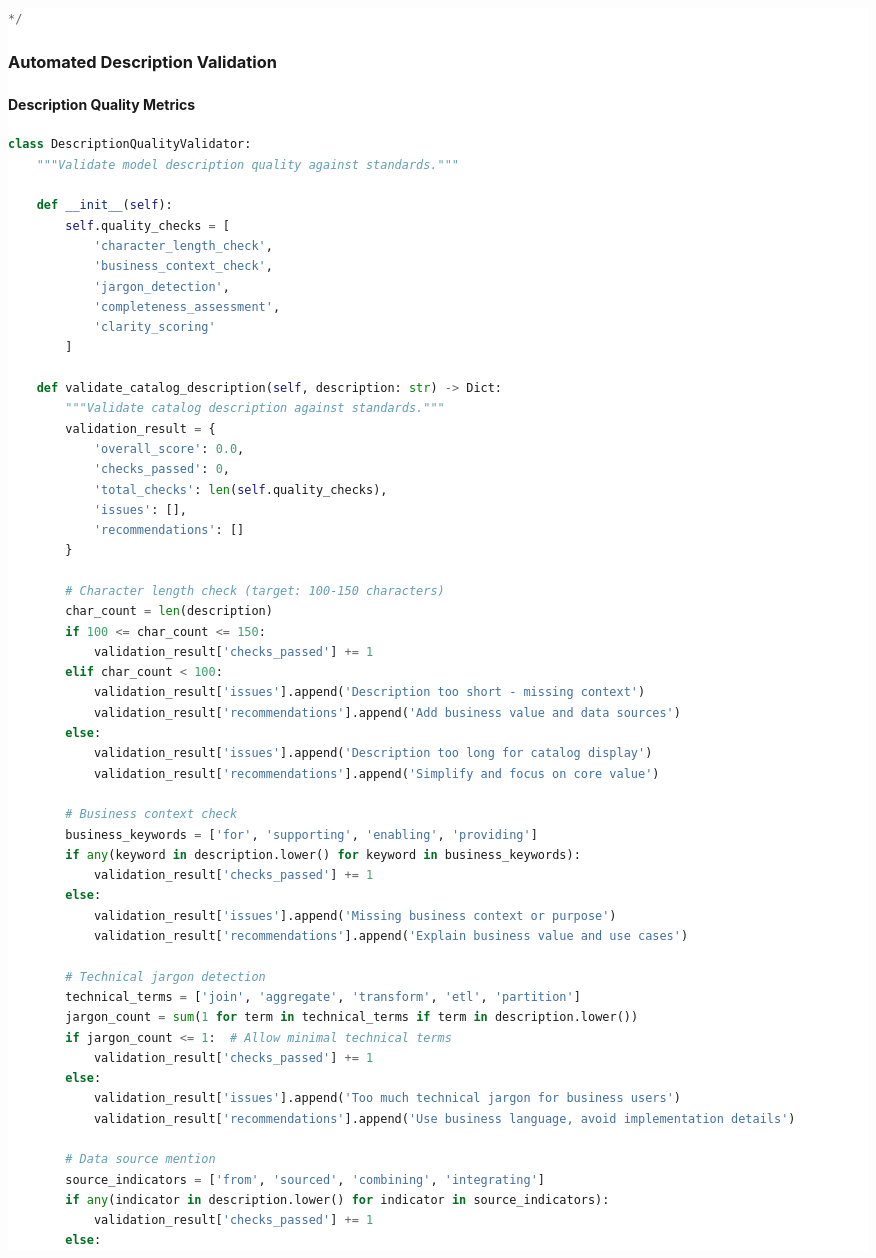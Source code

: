 ```sql
*/
```

### Automated Description Validation

#### Description Quality Metrics
```python
class DescriptionQualityValidator:
    """Validate model description quality against standards."""
    
    def __init__(self):
        self.quality_checks = [
            'character_length_check',
            'business_context_check', 
            'jargon_detection',
            'completeness_assessment',
            'clarity_scoring'
        ]
    
    def validate_catalog_description(self, description: str) -> Dict:
        """Validate catalog description against standards."""
        validation_result = {
            'overall_score': 0.0,
            'checks_passed': 0,
            'total_checks': len(self.quality_checks),
            'issues': [],
            'recommendations': []
        }
        
        # Character length check (target: 100-150 characters)
        char_count = len(description)
        if 100 <= char_count <= 150:
            validation_result['checks_passed'] += 1
        elif char_count < 100:
            validation_result['issues'].append('Description too short - missing context')
            validation_result['recommendations'].append('Add business value and data sources')
        else:
            validation_result['issues'].append('Description too long for catalog display')
            validation_result['recommendations'].append('Simplify and focus on core value')
        
        # Business context check
        business_keywords = ['for', 'supporting', 'enabling', 'providing']
        if any(keyword in description.lower() for keyword in business_keywords):
            validation_result['checks_passed'] += 1
        else:
            validation_result['issues'].append('Missing business context or purpose')
            validation_result['recommendations'].append('Explain business value and use cases')
        
        # Technical jargon detection
        technical_terms = ['join', 'aggregate', 'transform', 'etl', 'partition']
        jargon_count = sum(1 for term in technical_terms if term in description.lower())
        if jargon_count <= 1:  # Allow minimal technical terms
            validation_result['checks_passed'] += 1
        else:
            validation_result['issues'].append('Too much technical jargon for business users')
            validation_result['recommendations'].append('Use business language, avoid implementation details')
        
        # Data source mention
        source_indicators = ['from', 'sourced', 'combining', 'integrating']
        if any(indicator in description.lower() for indicator in source_indicators):
            validation_result['checks_passed'] += 1
        else:
```